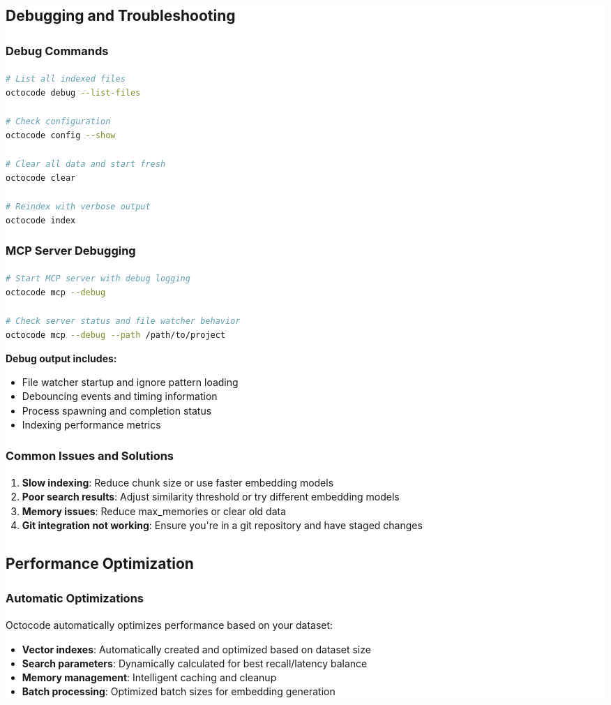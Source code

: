 ## Debugging and Troubleshooting

### Debug Commands

```bash
# List all indexed files
octocode debug --list-files

# Check configuration
octocode config --show

# Clear all data and start fresh
octocode clear

# Reindex with verbose output
octocode index
```

### MCP Server Debugging

```bash
# Start MCP server with debug logging
octocode mcp --debug

# Check server status and file watcher behavior
octocode mcp --debug --path /path/to/project
```

**Debug output includes:**
- File watcher startup and ignore pattern loading
- Debouncing events and timing information
- Process spawning and completion status
- Indexing performance metrics

### Common Issues and Solutions

1. **Slow indexing**: Reduce chunk size or use faster embedding models
2. **Poor search results**: Adjust similarity threshold or try different embedding models
3. **Memory issues**: Reduce max_memories or clear old data
4. **Git integration not working**: Ensure you're in a git repository and have staged changes

## Performance Optimization

### Automatic Optimizations

Octocode automatically optimizes performance based on your dataset:

- **Vector indexes**: Automatically created and optimized based on dataset size
- **Search parameters**: Dynamically calculated for best recall/latency balance
- **Memory management**: Intelligent caching and cleanup
- **Batch processing**: Optimized batch sizes for embedding generation
